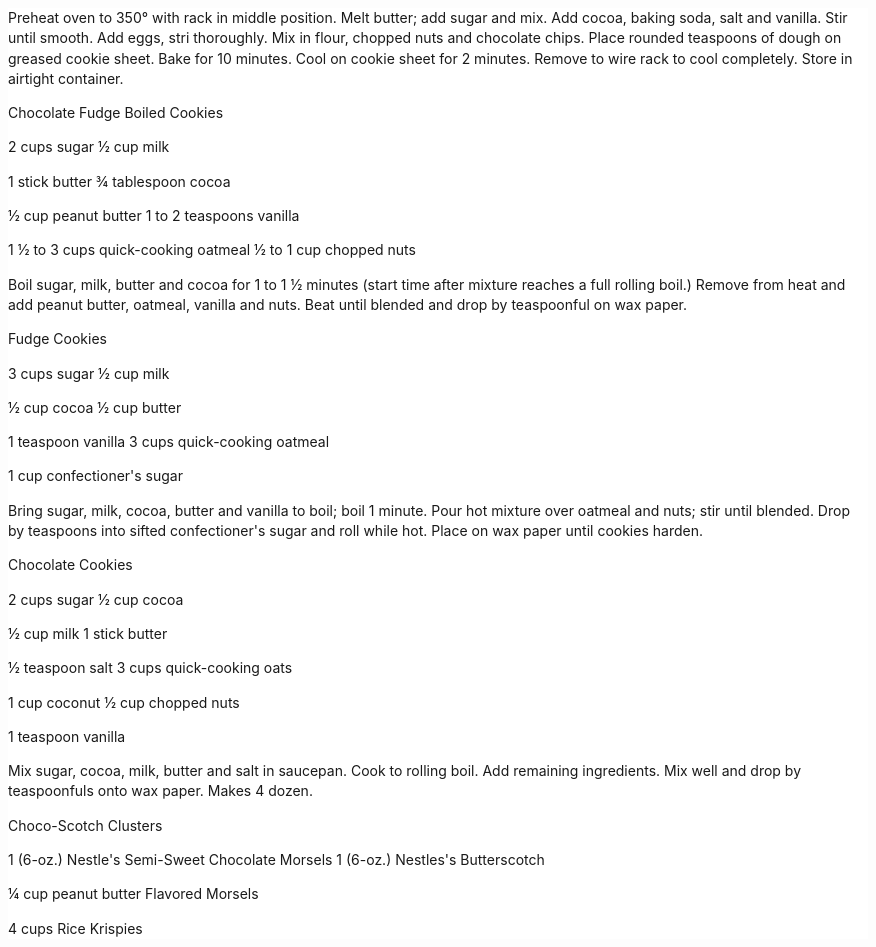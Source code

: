 Preheat oven to 350° with rack in middle position. Melt butter; add
sugar and mix. Add cocoa, baking soda, salt and vanilla. Stir until
smooth. Add eggs, stri thoroughly. Mix in flour, chopped nuts and
chocolate chips. Place rounded teaspoons of dough on greased cookie
sheet. Bake for 10 minutes. Cool on cookie sheet for 2 minutes. Remove
to wire rack to cool completely. Store in airtight container.

Chocolate Fudge Boiled Cookies

2 cups sugar ½ cup milk

1 stick butter ¾ tablespoon cocoa

½ cup peanut butter 1 to 2 teaspoons vanilla

1 ½ to 3 cups quick-cooking oatmeal ½ to 1 cup chopped nuts

Boil sugar, milk, butter and cocoa for 1 to 1 ½ minutes (start time
after mixture reaches a full rolling boil.) Remove from heat and add
peanut butter, oatmeal, vanilla and nuts. Beat until blended and drop by
teaspoonful on wax paper.

Fudge Cookies

3 cups sugar ½ cup milk

½ cup cocoa ½ cup butter

1 teaspoon vanilla 3 cups quick-cooking oatmeal

1 cup confectioner's sugar

Bring sugar, milk, cocoa, butter and vanilla to boil; boil 1 minute.
Pour hot mixture over oatmeal and nuts; stir until blended. Drop by
teaspoons into sifted confectioner's sugar and roll while hot. Place on
wax paper until cookies harden.

Chocolate Cookies

2 cups sugar ½ cup cocoa

½ cup milk 1 stick butter

½ teaspoon salt 3 cups quick-cooking oats

1 cup coconut ½ cup chopped nuts

1 teaspoon vanilla

Mix sugar, cocoa, milk, butter and salt in saucepan. Cook to rolling
boil. Add remaining ingredients. Mix well and drop by teaspoonfuls onto
wax paper. Makes 4 dozen.

Choco-Scotch Clusters

1 (6-oz.) Nestle's Semi-Sweet Chocolate Morsels 1 (6-oz.) Nestles's
Butterscotch

¼ cup peanut butter Flavored Morsels

4 cups Rice Krispies
